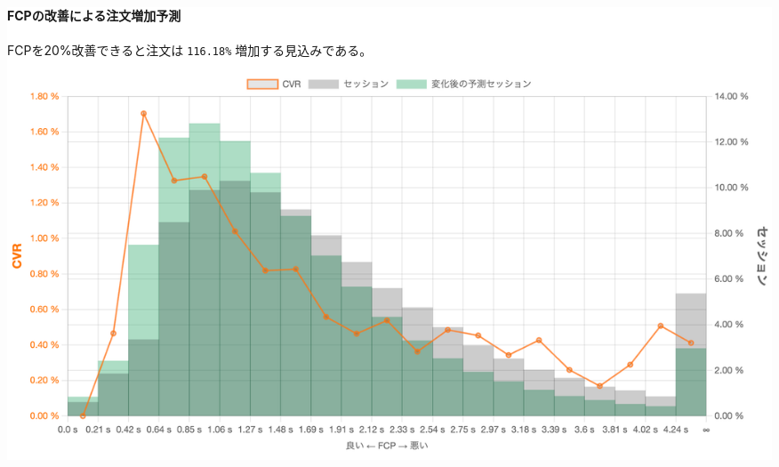#### FCPの改善による注文増加予測

FCPを20%改善できると注文は `116.18%` 増加する見込みである。

![FCPの改善による分布の変化](/posts/important-metrics/fcp-improve.png)
